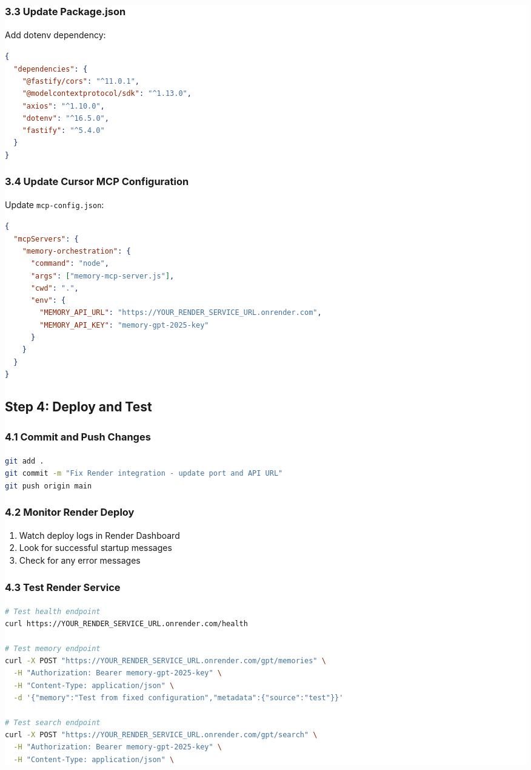 ### 3.3 Update Package.json
Add dotenv dependency:

```json
{
  "dependencies": {
    "@fastify/cors": "^11.0.1",
    "@modelcontextprotocol/sdk": "^1.13.0", 
    "axios": "^1.10.0",
    "dotenv": "^16.5.0",
    "fastify": "^5.4.0"
  }
}
```

### 3.4 Update Cursor MCP Configuration
Update `mcp-config.json`:

```json
{
  "mcpServers": {
    "memory-orchestration": {
      "command": "node",
      "args": ["memory-mcp-server.js"],
      "cwd": ".",
      "env": {
        "MEMORY_API_URL": "https://YOUR_RENDER_SERVICE_URL.onrender.com",
        "MEMORY_API_KEY": "memory-gpt-2025-key"
      }
    }
  }
}
```

## Step 4: Deploy and Test

### 4.1 Commit and Push Changes
```bash
git add .
git commit -m "Fix Render integration - update port and API URL"
git push origin main
```

### 4.2 Monitor Render Deploy
1. Watch deploy logs in Render Dashboard
2. Look for successful startup messages
3. Check for any error messages

### 4.3 Test Render Service
```bash
# Test health endpoint
curl https://YOUR_RENDER_SERVICE_URL.onrender.com/health

# Test memory endpoint
curl -X POST "https://YOUR_RENDER_SERVICE_URL.onrender.com/gpt/memories" \
  -H "Authorization: Bearer memory-gpt-2025-key" \
  -H "Content-Type: application/json" \
  -d '{"memory":"Test from fixed configuration","metadata":{"source":"test"}}'

# Test search endpoint  
curl -X POST "https://YOUR_RENDER_SERVICE_URL.onrender.com/gpt/search" \
  -H "Authorization: Bearer memory-gpt-2025-key" \
  -H "Content-Type: application/json" \
```